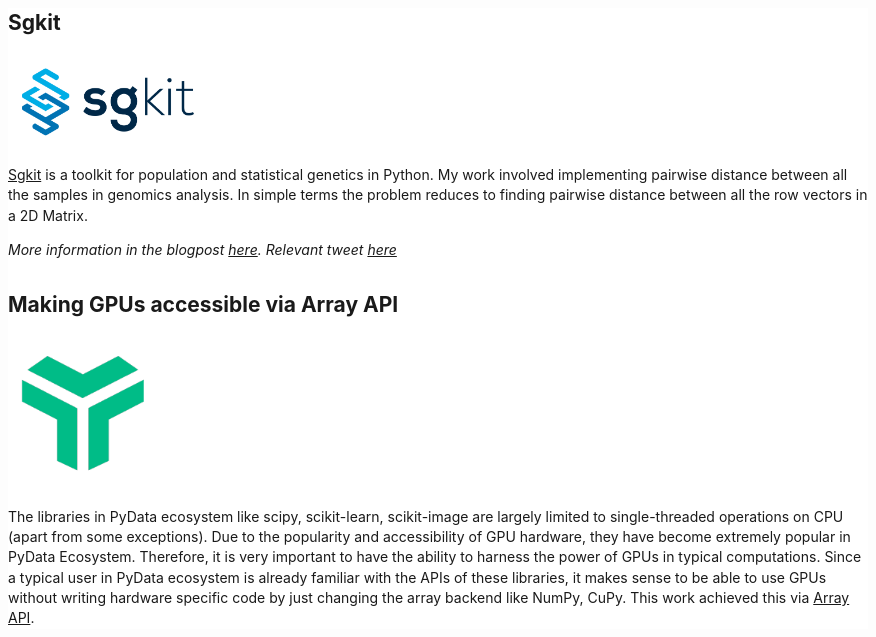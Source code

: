 ## Sgkit

<img src="/assets/2021_review/sgkit-logo.png" width="200">

[Sgkit](https://pystatgen.github.io/sgkit/latest/) is a toolkit for population and statistical genetics in Python. My work involved
implementing pairwise distance between all the samples in genomics analysis. In simple
terms the problem reduces to finding pairwise distance between all the row vectors in
a 2D Matrix.

*More information in the blogpost [here](https://quansight.com/post/dask-on-coiled). Relevant tweet [here](https://twitter.com/quansightai/status/1423394705560141824)*

## Making GPUs accessible via Array API

<img src="/assets/2021_review/array-api-logo.png" width="150">

The libraries in PyData ecosystem like scipy, scikit-learn, scikit-image are largely
limited to single-threaded operations on CPU (apart from some exceptions). Due to the
popularity and accessibility of GPU hardware, they have become extremely popular in
PyData Ecosystem. Therefore, it is very important to have the ability to harness the
power of GPUs in typical computations. Since a typical user in PyData ecosystem is
already familiar with the APIs of these libraries, it makes sense to be able to use GPUs
without writing hardware specific code by just changing the array backend like NumPy, CuPy.
This work achieved this via [Array API](https://data-apis.org/array-api/latest/).
